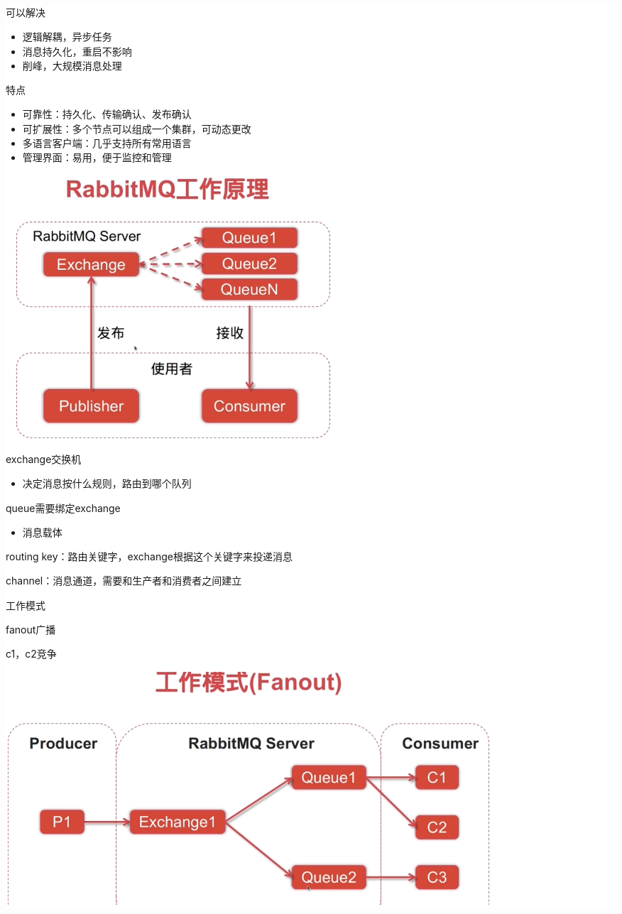 可以解决

- 逻辑解耦，异步任务
- 消息持久化，重启不影响
- 削峰，大规模消息处理

特点

- 可靠性：持久化、传输确认、发布确认
- 可扩展性：多个节点可以组成一个集群，可动态更改
- 多语言客户端：几乎支持所有常用语言
- 管理界面：易用，便于监控和管理

![image-20240327164537537](temp/image-20240327164537537.png)

exchange交换机

- 决定消息按什么规则，路由到哪个队列

queue需要绑定exchange

- 消息载体

routing key：路由关键字，exchange根据这个关键字来投递消息

channel：消息通道，需要和生产者和消费者之间建立

工作模式

fanout广播

c1，c2竞争

![image-20240327165257861](temp/image-20240327165257861.png)